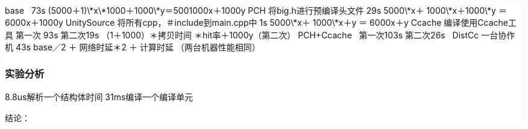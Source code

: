 <tbody>
<tr>
<td class="org-left">base</td>
<td class="org-left">&#xa0;</td>
<td class="org-left">73s</td>
<td class="org-left">(5000＋1)\*x\*1000＋1000\*y＝5001000x＋1000y</td>
</tr>


<tr>
<td class="org-left">PCH</td>
<td class="org-left">将big.h进行预编译头文件</td>
<td class="org-left">29s</td>
<td class="org-left">5000\*x＋ 1000\*x＋1000\*y ＝ 6000x＋1000y</td>
</tr>


<tr>
<td class="org-left">UnitySource</td>
<td class="org-left">将所有cpp，＃include到main.cpp中</td>
<td class="org-left">1s</td>
<td class="org-left">5000\*x＋ 1000\*x＋y ＝ 6000x＋y</td>
</tr>


<tr>
<td class="org-left">Ccache</td>
<td class="org-left">编译使用Ccache工具</td>
<td class="org-left">第一次 93s 第二次19s</td>
<td class="org-left">（1＋1000）＊拷贝时间 ＊hit率＋1000y（第二次）</td>
</tr>


<tr>
<td class="org-left">PCH+Ccache</td>
<td class="org-left">&#xa0;</td>
<td class="org-left">第一次103s 第二次26s</td>
<td class="org-left">&#xa0;</td>
</tr>


<tr>
<td class="org-left">DistCc</td>
<td class="org-left">一台协作机</td>
<td class="org-left">43s</td>
<td class="org-left">base／2 ＋ 网络时延＊2 ＋ 计算时延 （两台机器性能相同）</td>
</tr>
</tbody>
</table>

### 实验分析<a id="orgheadline16"></a>

8.8us解析一个结构体时间
31ms编译一个编译单元

结论：
